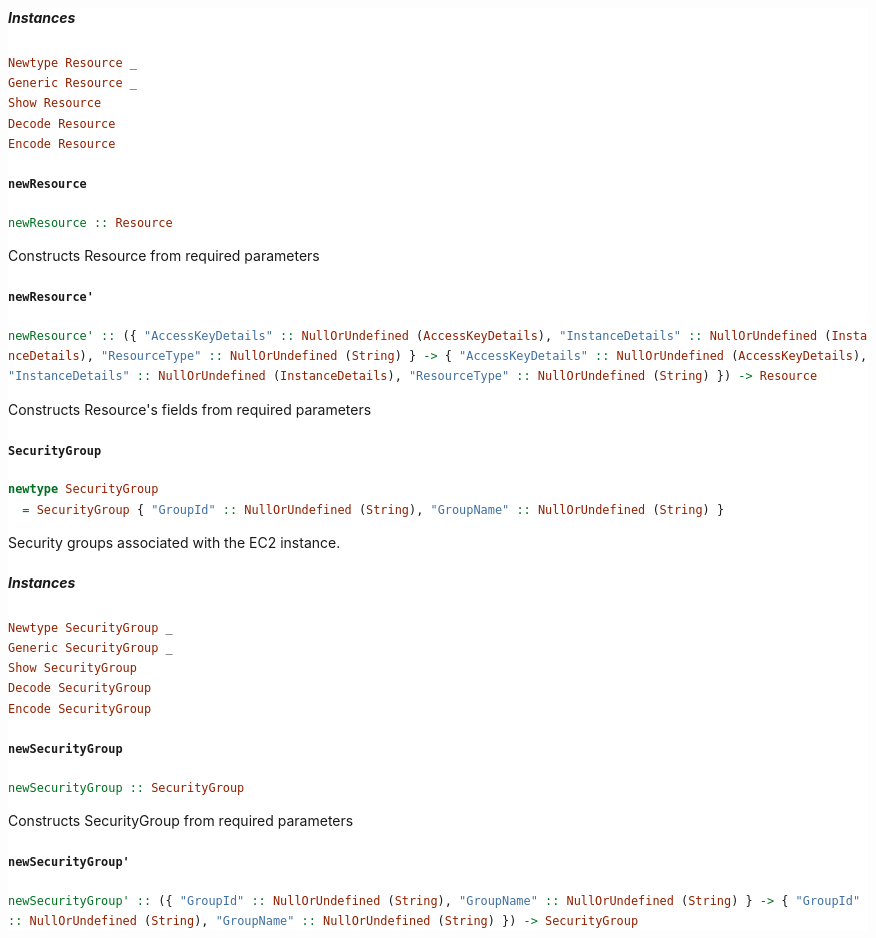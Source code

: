 ##### Instances
``` purescript
Newtype Resource _
Generic Resource _
Show Resource
Decode Resource
Encode Resource
```

#### `newResource`

``` purescript
newResource :: Resource
```

Constructs Resource from required parameters

#### `newResource'`

``` purescript
newResource' :: ({ "AccessKeyDetails" :: NullOrUndefined (AccessKeyDetails), "InstanceDetails" :: NullOrUndefined (InstanceDetails), "ResourceType" :: NullOrUndefined (String) } -> { "AccessKeyDetails" :: NullOrUndefined (AccessKeyDetails), "InstanceDetails" :: NullOrUndefined (InstanceDetails), "ResourceType" :: NullOrUndefined (String) }) -> Resource
```

Constructs Resource's fields from required parameters

#### `SecurityGroup`

``` purescript
newtype SecurityGroup
  = SecurityGroup { "GroupId" :: NullOrUndefined (String), "GroupName" :: NullOrUndefined (String) }
```

Security groups associated with the EC2 instance.

##### Instances
``` purescript
Newtype SecurityGroup _
Generic SecurityGroup _
Show SecurityGroup
Decode SecurityGroup
Encode SecurityGroup
```

#### `newSecurityGroup`

``` purescript
newSecurityGroup :: SecurityGroup
```

Constructs SecurityGroup from required parameters

#### `newSecurityGroup'`

``` purescript
newSecurityGroup' :: ({ "GroupId" :: NullOrUndefined (String), "GroupName" :: NullOrUndefined (String) } -> { "GroupId" :: NullOrUndefined (String), "GroupName" :: NullOrUndefined (String) }) -> SecurityGroup
```
